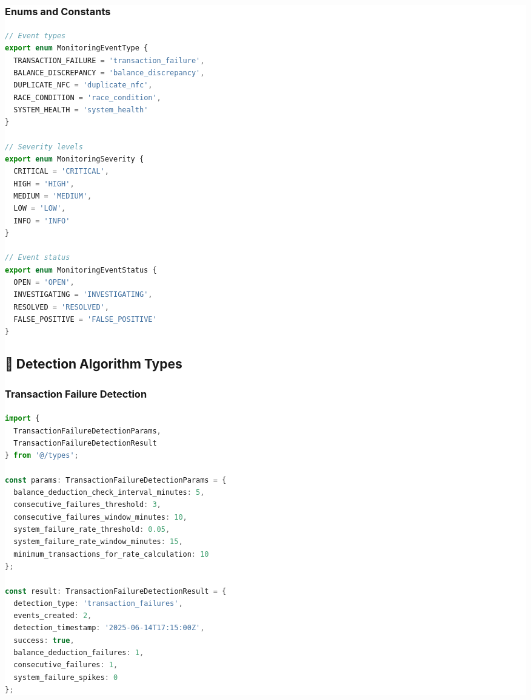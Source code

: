 ### Enums and Constants

```typescript
// Event types
export enum MonitoringEventType {
  TRANSACTION_FAILURE = 'transaction_failure',
  BALANCE_DISCREPANCY = 'balance_discrepancy',
  DUPLICATE_NFC = 'duplicate_nfc',
  RACE_CONDITION = 'race_condition',
  SYSTEM_HEALTH = 'system_health'
}

// Severity levels
export enum MonitoringSeverity {
  CRITICAL = 'CRITICAL',
  HIGH = 'HIGH',
  MEDIUM = 'MEDIUM',
  LOW = 'LOW',
  INFO = 'INFO'
}

// Event status
export enum MonitoringEventStatus {
  OPEN = 'OPEN',
  INVESTIGATING = 'INVESTIGATING',
  RESOLVED = 'RESOLVED',
  FALSE_POSITIVE = 'FALSE_POSITIVE'
}
```

## 🔧 Detection Algorithm Types

### Transaction Failure Detection

```typescript
import { 
  TransactionFailureDetectionParams,
  TransactionFailureDetectionResult 
} from '@/types';

const params: TransactionFailureDetectionParams = {
  balance_deduction_check_interval_minutes: 5,
  consecutive_failures_threshold: 3,
  consecutive_failures_window_minutes: 10,
  system_failure_rate_threshold: 0.05,
  system_failure_rate_window_minutes: 15,
  minimum_transactions_for_rate_calculation: 10
};

const result: TransactionFailureDetectionResult = {
  detection_type: 'transaction_failures',
  events_created: 2,
  detection_timestamp: '2025-06-14T17:15:00Z',
  success: true,
  balance_deduction_failures: 1,
  consecutive_failures: 1,
  system_failure_spikes: 0
};
```
